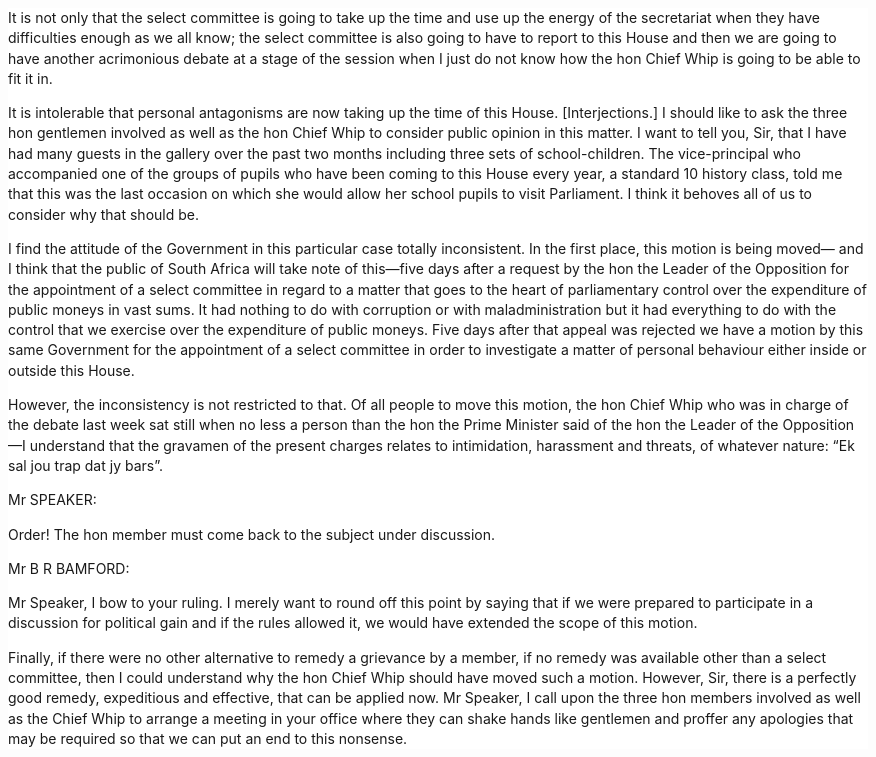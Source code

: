 <p>It is not only that the select committee is going to take up the time and use up the energy of the secretariat when they have difficulties enough as we all know; the select committee is also going to have to report to this House and then we are going to have another acrimonious debate at a stage of the session when I just do not know how the hon Chief Whip is going to be able to fit it in.</p>

<p>It is intolerable that personal antagonisms are now taking up the time of this House. [Interjections.] I should like to ask the three hon gentlemen involved as well as the hon Chief Whip to consider public opinion in this matter. I want to tell you, Sir, that I have had many guests in the gallery over the past two months including three sets of school-children. The vice-principal who accompanied one of the groups of pupils who have been coming to this House every year, a standard 10 history class, told me that this was the last occasion on which she would allow her school pupils to visit Parliament. I think it behoves all of us to consider why that should be.</p>

<p>I find the attitude of the Government in this particular case totally inconsistent. In the first place, this motion is being moved&#x2014; and I think that the public of South Africa will take note of this&#x2014;five days after a request by the hon the Leader of the Opposition for the appointment of a select committee in regard to a matter that goes to the heart of parliamentary control over the expenditure of public moneys in vast sums. It had nothing to do with corruption or with maladministration but it had everything to do with the control that we exercise over the expenditure of public moneys. Five days after that appeal was rejected we have a motion by this same Government for the appointment of a select committee in order to investigate a matter of personal behaviour either inside or outside this House.</p>

<p>However, the inconsistency is not restricted to that. Of all people to move this motion, the hon Chief Whip who was in charge of the debate last week sat still when no less a person than the hon the Prime Minister said of the hon the Leader of the Opposition&#x2014;I understand that the gravamen of the present charges relates to intimidation, harassment and threats, of whatever nature: &#x201C;Ek sal jou trap dat jy bars&#x201D;.</p>

</speech>

<speech by="#speaker">

<from>Mr <person refersTo="hansard_za">SPEAKER</person>:</from>

<p>Order! The hon member must come back to the subject under discussion.</p>

</speech>

<speech by="#bamford">

<from>Mr <person refersTo="hansard_za">B R BAMFORD</person>:</from>

<p>Mr Speaker, I bow to your ruling. I merely want to round off this point by saying that if we were prepared to participate in a discussion for political gain and if the rules allowed it, we would have extended the scope of this motion.</p>

<p>Finally, if there were no other alternative to remedy a grievance by a member, if no remedy was available other than a select committee, then I could understand why the hon Chief Whip should have moved such a motion. However, Sir, there is a perfectly good remedy, expeditious and effective, that can be applied now. Mr Speaker, I call upon the three hon members involved as well as the Chief Whip to arrange a meeting in your office where they can shake hands like gentlemen and proffer any apologies that may be required so that we can put an end to this nonsense.</p>

</speech>

<speech by="#hoon">
